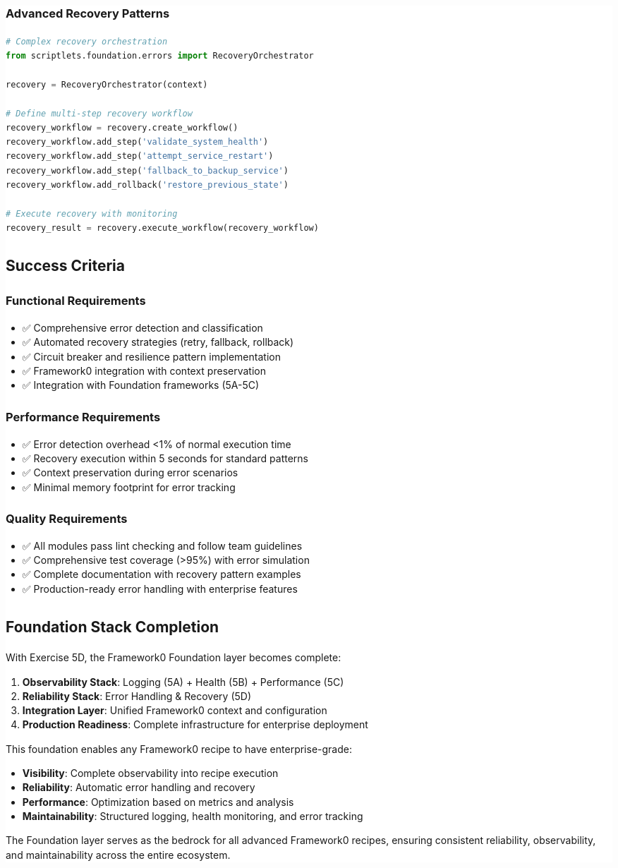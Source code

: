 ### Advanced Recovery Patterns
```python
# Complex recovery orchestration
from scriptlets.foundation.errors import RecoveryOrchestrator

recovery = RecoveryOrchestrator(context)

# Define multi-step recovery workflow
recovery_workflow = recovery.create_workflow()
recovery_workflow.add_step('validate_system_health')
recovery_workflow.add_step('attempt_service_restart')
recovery_workflow.add_step('fallback_to_backup_service')
recovery_workflow.add_rollback('restore_previous_state')

# Execute recovery with monitoring
recovery_result = recovery.execute_workflow(recovery_workflow)
```

## Success Criteria

### Functional Requirements
- ✅ Comprehensive error detection and classification
- ✅ Automated recovery strategies (retry, fallback, rollback)
- ✅ Circuit breaker and resilience pattern implementation
- ✅ Framework0 integration with context preservation
- ✅ Integration with Foundation frameworks (5A-5C)

### Performance Requirements
- ✅ Error detection overhead <1% of normal execution time
- ✅ Recovery execution within 5 seconds for standard patterns
- ✅ Context preservation during error scenarios
- ✅ Minimal memory footprint for error tracking

### Quality Requirements
- ✅ All modules pass lint checking and follow team guidelines
- ✅ Comprehensive test coverage (>95%) with error simulation
- ✅ Complete documentation with recovery pattern examples
- ✅ Production-ready error handling with enterprise features

## Foundation Stack Completion

With Exercise 5D, the Framework0 Foundation layer becomes complete:

1. **Observability Stack**: Logging (5A) + Health (5B) + Performance (5C)
2. **Reliability Stack**: Error Handling & Recovery (5D)
3. **Integration Layer**: Unified Framework0 context and configuration
4. **Production Readiness**: Complete infrastructure for enterprise deployment

This foundation enables any Framework0 recipe to have enterprise-grade:
- **Visibility**: Complete observability into recipe execution
- **Reliability**: Automatic error handling and recovery
- **Performance**: Optimization based on metrics and analysis
- **Maintainability**: Structured logging, health monitoring, and error tracking

The Foundation layer serves as the bedrock for all advanced Framework0 recipes, ensuring consistent reliability, observability, and maintainability across the entire ecosystem.